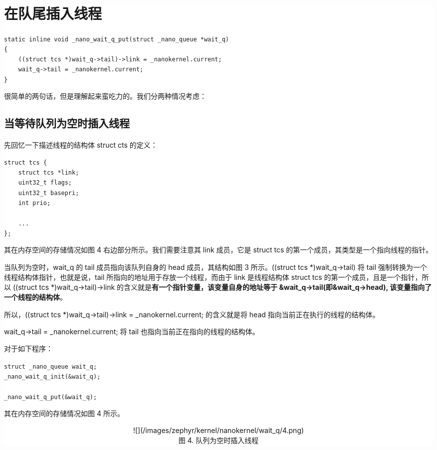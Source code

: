 # 在队尾插入线程
```
static inline void _nano_wait_q_put(struct _nano_queue *wait_q)
{
	((struct tcs *)wait_q->tail)->link = _nanokernel.current;
	wait_q->tail = _nanokernel.current;
}
```
很简单的两句话，但是理解起来蛮吃力的。我们分两种情况考虑：

## 当等待队列为空时插入线程

先回忆一下描述线程的结构体 struct cts 的定义：
```
struct tcs {
	struct tcs *link; 
	uint32_t flags;
	uint32_t basepri;
	int prio;
	
    ...
};
```
其在内存空间的存储情况如图 4 右边部分所示。我们需要注意其 link 成员，它是 struct tcs 的第一个成员，其类型是一个指向线程的指针。

当队列为空时，wait_q 的 tail 成员指向该队列自身的 head 成员，其结构如图 3 所示。((struct tcs *)wait_q->tail) 将 tail 强制转换为一个线程结构体指针，也就是说，tail 所指向的地址用于存放一个线程，而由于 link 是线程结构体 struct tcs 的第一个成员，且是一个指针，所以 ((struct tcs *)wait_q->tail)->link 的含义就是**有一个指针变量，该变量自身的地址等于 &wait_q->tail(即&wait_q->head), 该变量指向了一个线程的结构体**。

所以，((struct tcs *)wait_q->tail)->link = _nanokernel.current; 的含义就是将 head 指向当前正在执行的线程的结构体。

wait_q->tail = _nanokernel.current; 将 tail 也指向当前正在指向的线程的结构体。

对于如下程序：
```
struct _nano_queue wait_q;
_nano_wait_q_init(&wait_q);

_nano_wait_q_put(&wait_q);
```
其在内存空间的存储情况如图 4 所示。
<center>![](/images/zephyr/kernel/nanokernel/wait_q/4.png)</center>
<center>图 4. 队列为空时插入线程</center>
